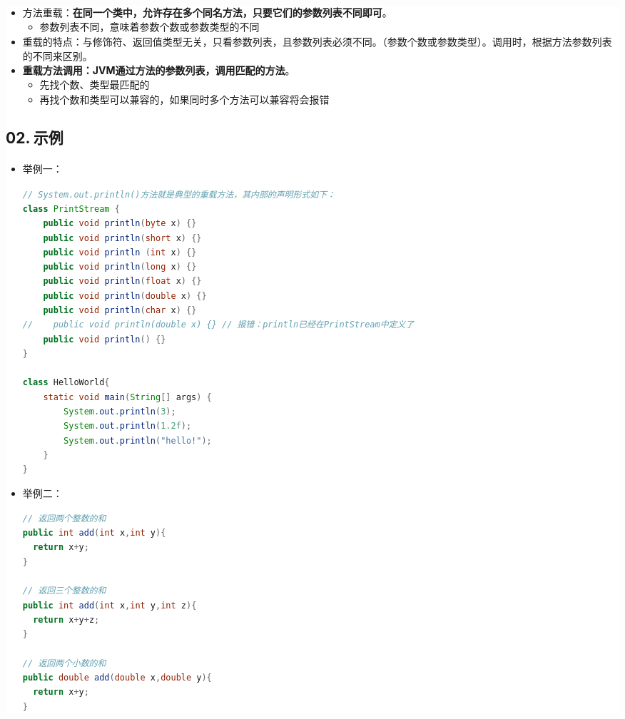 - 方法重载：**在同一个类中，允许存在多个同名方法，只要它们的参数列表不同即可**。
  - 参数列表不同，意味着参数个数或参数类型的不同
- 重载的特点：与修饰符、返回值类型无关，只看参数列表，且参数列表必须不同。（参数个数或参数类型）。调用时，根据方法参数列表的不同来区别。
- **重载方法调用：JVM通过方法的参数列表，调用匹配的方法**。
  - 先找个数、类型最匹配的
  - 再找个数和类型可以兼容的，如果同时多个方法可以兼容将会报错

## 02. 示例

- 举例一：

  ```java
  // System.out.println()方法就是典型的重载方法，其内部的声明形式如下：
  class PrintStream {
      public void println(byte x) {}
      public void println(short x) {}
      public void println (int x) {}
      public void println(long x) {}
      public void println(float x) {}
      public void println(double x) {}
      public void println(char x) {}
  //    public void println(double x) {} // 报错：println已经在PrintStream中定义了
      public void println() {}
  }
  
  class HelloWorld{
      static void main(String[] args) {
          System.out.println(3);
          System.out.println(1.2f);
          System.out.println("hello!");
      }
  }
  ```

- 举例二：

  ```java
  // 返回两个整数的和
  public int add(int x,int y){
    return x+y;
  }
  
  // 返回三个整数的和
  public int add(int x,int y,int z){
    return x+y+z;
  }
  
  // 返回两个小数的和
  public double add(double x,double y){
    return x+y;
  }
  ```
